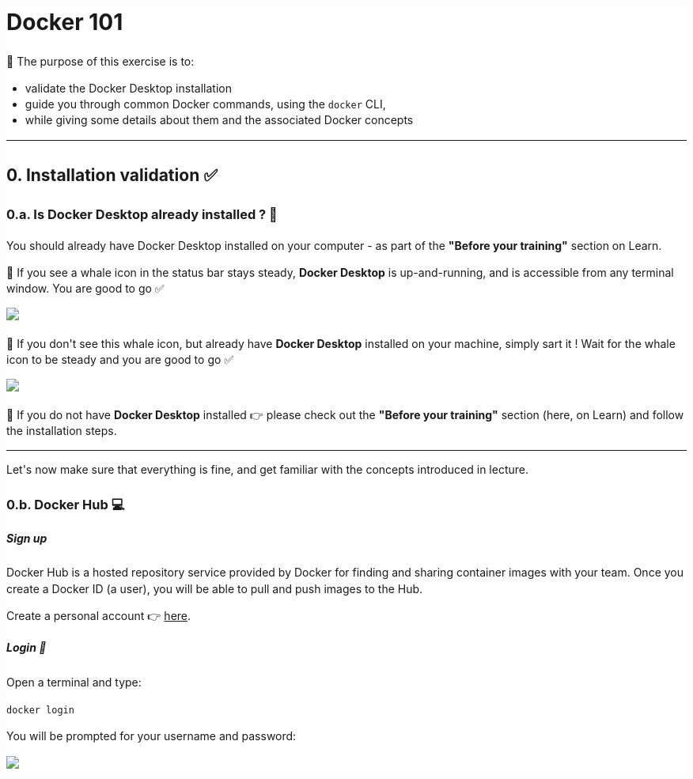 # Docker 101

🎯 The purpose of this exercise is to:

* validate the Docker Desktop installation
* guide you through common Docker commands, using the `docker` CLI,
* while giving some details about them and the associated Docker concepts

---

## 0. Installation validation ✅
### 0.a. Is Docker Desktop already installed ? 🐳

You should already have Docker Desktop installed on your computer - as part of the **"Before your training"** section on Learn.


👀 If you see a whale icon in the status bar stays steady, **Docker Desktop** is up-and-running, and is accessible from any terminal window. You are good to go ✅
<p><img src="https://github.com/lewagon/fullstack-images/blob/master/reboot-python/status-bar.png?raw=true" width="250"></p>

👀 If you don't see this whale icon, but already have **Docker Desktop** installed on your machine, simply sart it ! Wait for the whale icon to be steady and you are good to go ✅
<p><img src="https://github.com/lewagon/fullstack-images/blob/master/reboot-python/docker-desktop.png?raw=true" width="400"></p>


👀 If you do not have **Docker Desktop** installed :point_right: please check out the **"Before your training"** section (here, on Learn) and follow the installation steps.

---

Let's now make sure that everything is fine, and get familiar with the concepts introduced in lecture.

### 0.b. Docker Hub 💻

##### Sign up
Docker Hub is a hosted repository service provided by Docker for finding and sharing container images with your team. Once you create a Docker ID (a user), you will be able to pull and push images to the Hub.

Create a personal account 👉  [here](https://hub.docker.com/signup).

##### Login 🔑

Open a terminal and type:
```bash
docker login
```

You will be prompted for your username and password:
<p><img src="https://github.com/lewagon/fullstack-images/blob/master/reboot-python/docker-login.png?raw=true" width="700"></p>
